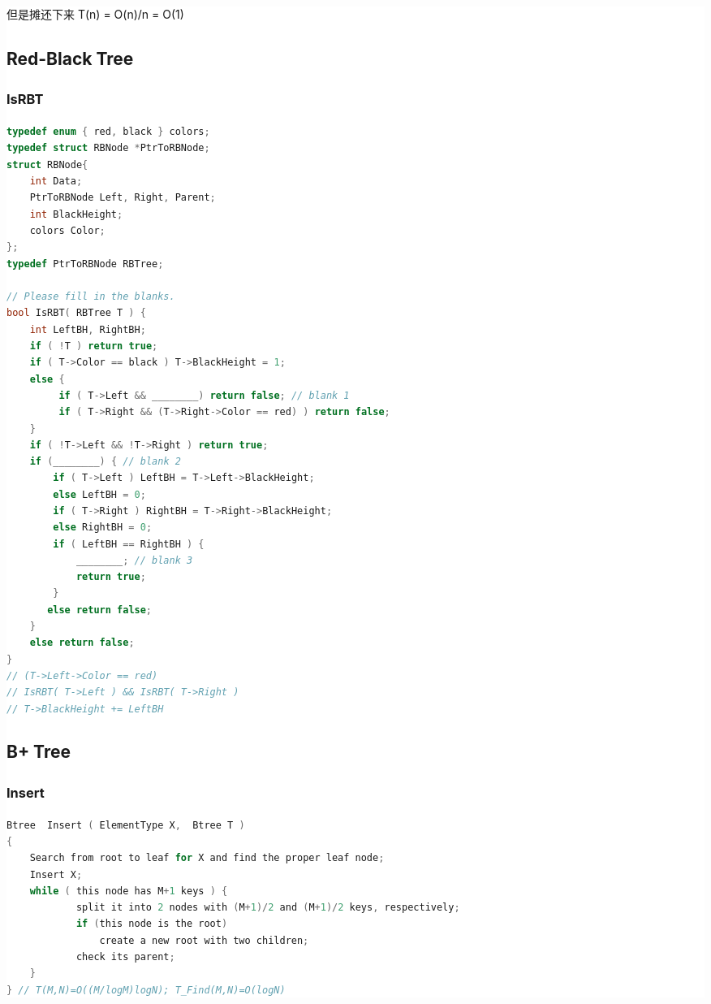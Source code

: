 但是摊还下来 T(n) = O(n)/n = O(1)

## Red-Black Tree

### IsRBT

```c title="IsRBT"
typedef enum { red, black } colors;
typedef struct RBNode *PtrToRBNode;
struct RBNode{
    int Data;
    PtrToRBNode Left, Right, Parent;
    int BlackHeight;
    colors Color;
};
typedef PtrToRBNode RBTree;

// Please fill in the blanks.
bool IsRBT( RBTree T ) {
    int LeftBH, RightBH;
    if ( !T ) return true;
    if ( T->Color == black ) T->BlackHeight = 1;
    else {
         if ( T->Left && ________) return false; // blank 1
         if ( T->Right && (T->Right->Color == red) ) return false;
    }
    if ( !T->Left && !T->Right ) return true;
    if (________) { // blank 2
        if ( T->Left ) LeftBH = T->Left->BlackHeight;
        else LeftBH = 0;
        if ( T->Right ) RightBH = T->Right->BlackHeight;
        else RightBH = 0;
        if ( LeftBH == RightBH ) { 
            ________; // blank 3
            return true;
        }
       else return false;
    }
    else return false;
}
// (T->Left->Color == red)
// IsRBT( T->Left ) && IsRBT( T->Right )
// T->BlackHeight += LeftBH
```

## B+ Tree

### Insert

```c title="Insert"
Btree  Insert ( ElementType X,  Btree T ) 
{ 
    Search from root to leaf for X and find the proper leaf node;
    Insert X;
    while ( this node has M+1 keys ) {
            split it into 2 nodes with (M+1)/2 and (M+1)/2 keys, respectively;
            if (this node is the root)
                create a new root with two children;
            check its parent;
    }
} // T(M,N)=O((M/logM)logN); T_Find(M,N)=O(logN)
```

